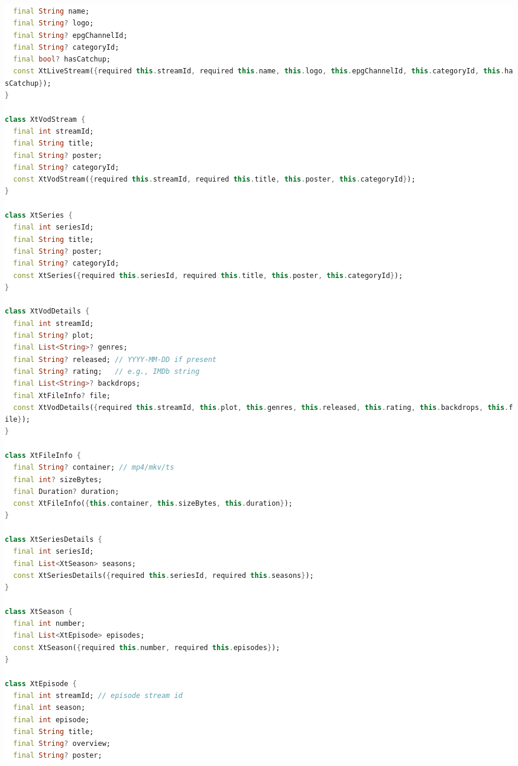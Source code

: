 ```dart
  final String name;
  final String? logo;
  final String? epgChannelId;
  final String? categoryId;
  final bool? hasCatchup;
  const XtLiveStream({required this.streamId, required this.name, this.logo, this.epgChannelId, this.categoryId, this.hasCatchup});
}

class XtVodStream {
  final int streamId;
  final String title;
  final String? poster;
  final String? categoryId;
  const XtVodStream({required this.streamId, required this.title, this.poster, this.categoryId});
}

class XtSeries {
  final int seriesId;
  final String title;
  final String? poster;
  final String? categoryId;
  const XtSeries({required this.seriesId, required this.title, this.poster, this.categoryId});
}

class XtVodDetails {
  final int streamId;
  final String? plot;
  final List<String>? genres;
  final String? released; // YYYY-MM-DD if present
  final String? rating;   // e.g., IMDb string
  final List<String>? backdrops;
  final XtFileInfo? file;
  const XtVodDetails({required this.streamId, this.plot, this.genres, this.released, this.rating, this.backdrops, this.file});
}

class XtFileInfo {
  final String? container; // mp4/mkv/ts
  final int? sizeBytes;
  final Duration? duration;
  const XtFileInfo({this.container, this.sizeBytes, this.duration});
}

class XtSeriesDetails {
  final int seriesId;
  final List<XtSeason> seasons;
  const XtSeriesDetails({required this.seriesId, required this.seasons});
}

class XtSeason {
  final int number;
  final List<XtEpisode> episodes;
  const XtSeason({required this.number, required this.episodes});
}

class XtEpisode {
  final int streamId; // episode stream id
  final int season;
  final int episode;
  final String title;
  final String? overview;
  final String? poster;
```